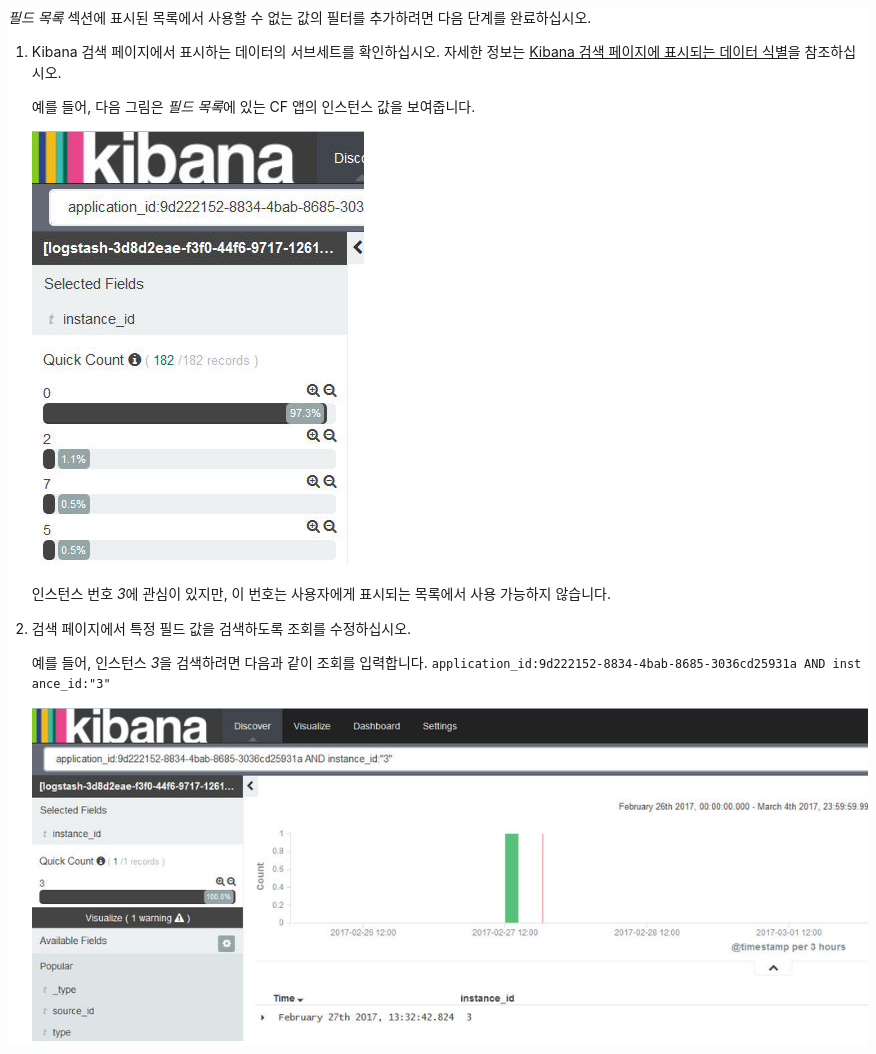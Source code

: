 
*필드 목록* 섹션에 표시된 목록에서 사용할 수 없는 값의 필터를 추가하려면 다음 단계를 완료하십시오.

1. Kibana 검색 페이지에서 표시하는 데이터의 서브세트를 확인하십시오. 자세한 정보는 [Kibana 검색 페이지에 표시되는 데이터 식별](logging_kibana_analize_logs_interactively.html#k4_identify_data)을 참조하십시오.

    예를 들어, 다음 그림은 *필드 목록*에 있는 CF 앱의 인스턴스 값을 보여줍니다. 
    
    ![필드 목록에 값 표시](images/k4_add_filter_f1.jpg "필드 목록에 값 표시")
    
    인스턴스 번호 *3*에 관심이 있지만, 이 번호는 사용자에게 표시되는 목록에서 사용 가능하지 않습니다.

2. 검색 페이지에서 특정 필드 값을 검색하도록 조회를 수정하십시오.

    예를 들어, 인스턴스 *3*을 검색하려면 다음과 같이 조회를 입력합니다.
   `application_id:9d222152-8834-4bab-8685-3036cd25931a AND instance_id:"3"`
    
    ![조회 수정](images/k4_add_filter_f2.jpg "조회 수정")
    